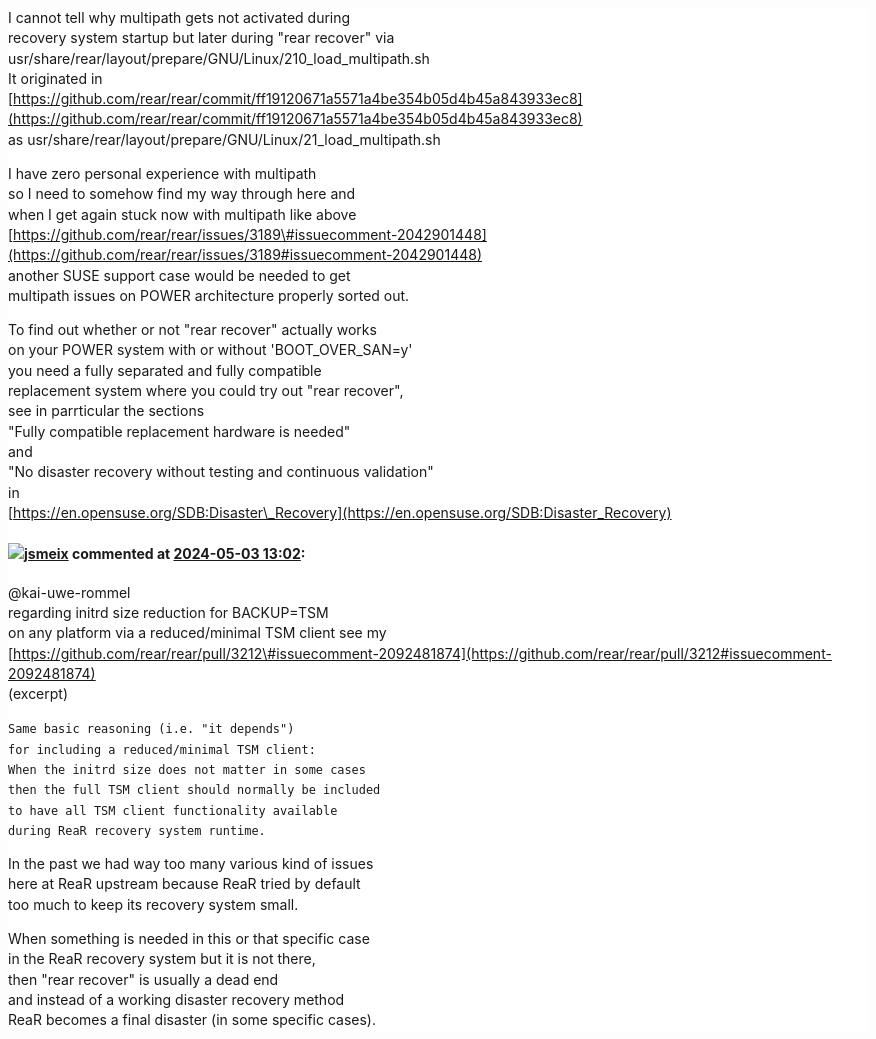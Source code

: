 I cannot tell why multipath gets not activated during  
recovery system startup but later during "rear recover" via  
usr/share/rear/layout/prepare/GNU/Linux/210\_load\_multipath.sh  
It originated in  
[https://github.com/rear/rear/commit/ff19120671a5571a4be354b05d4b45a843933ec8](https://github.com/rear/rear/commit/ff19120671a5571a4be354b05d4b45a843933ec8)  
as usr/share/rear/layout/prepare/GNU/Linux/21\_load\_multipath.sh

I have zero personal experience with multipath  
so I need to somehow find my way through here and  
when I get again stuck now with multipath like above  
[https://github.com/rear/rear/issues/3189\#issuecomment-2042901448](https://github.com/rear/rear/issues/3189#issuecomment-2042901448)  
another SUSE support case would be needed to get  
multipath issues on POWER architecture properly sorted out.

To find out whether or not "rear recover" actually works  
on your POWER system with or without 'BOOT\_OVER\_SAN=y'  
you need a fully separated and fully compatible  
replacement system where you could try out "rear recover",  
see in parrticular the sections  
"Fully compatible replacement hardware is needed"  
and  
"No disaster recovery without testing and continuous validation"  
in  
[https://en.opensuse.org/SDB:Disaster\_Recovery](https://en.opensuse.org/SDB:Disaster_Recovery)

#### <img src="https://avatars.githubusercontent.com/u/1788608?u=925fc54e2ce01551392622446ece427f51e2f0ce&v=4" width="50">[jsmeix](https://github.com/jsmeix) commented at [2024-05-03 13:02](https://github.com/rear/rear/issues/3189#issuecomment-2092975444):

@kai-uwe-rommel  
regarding initrd size reduction for BACKUP=TSM  
on any platform via a reduced/minimal TSM client see my  
[https://github.com/rear/rear/pull/3212\#issuecomment-2092481874](https://github.com/rear/rear/pull/3212#issuecomment-2092481874)  
(excerpt)

    Same basic reasoning (i.e. "it depends")
    for including a reduced/minimal TSM client:
    When the initrd size does not matter in some cases
    then the full TSM client should normally be included
    to have all TSM client functionality available
    during ReaR recovery system runtime.

In the past we had way too many various kind of issues  
here at ReaR upstream because ReaR tried by default  
too much to keep its recovery system small.

When something is needed in this or that specific case  
in the ReaR recovery system but it is not there,  
then "rear recover" is usually a dead end  
and instead of a working disaster recovery method  
ReaR becomes a final disaster (in some specific cases).
